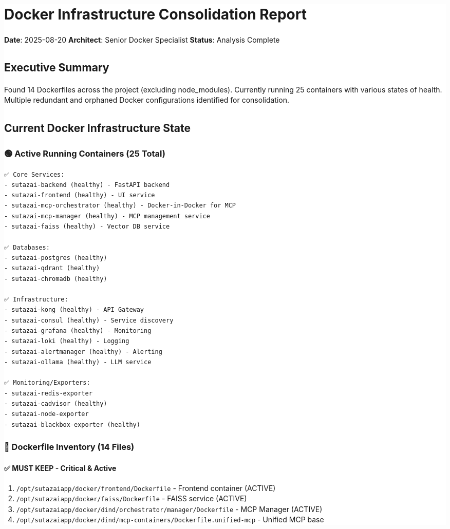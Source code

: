 # Docker Infrastructure Consolidation Report
**Date**: 2025-08-20
**Architect**: Senior Docker Specialist
**Status**: Analysis Complete

## Executive Summary
Found 14 Dockerfiles across the project (excluding node_modules). Currently running 25 containers with various states of health. Multiple redundant and orphaned Docker configurations identified for consolidation.

## Current Docker Infrastructure State

### 🟢 Active Running Containers (25 Total)
```
✅ Core Services:
- sutazai-backend (healthy) - FastAPI backend
- sutazai-frontend (healthy) - UI service
- sutazai-mcp-orchestrator (healthy) - Docker-in-Docker for MCP
- sutazai-mcp-manager (healthy) - MCP management service
- sutazai-faiss (healthy) - Vector DB service

✅ Databases:
- sutazai-postgres (healthy)
- sutazai-qdrant (healthy)
- sutazai-chromadb (healthy)

✅ Infrastructure:
- sutazai-kong (healthy) - API Gateway
- sutazai-consul (healthy) - Service discovery
- sutazai-grafana (healthy) - Monitoring
- sutazai-loki (healthy) - Logging
- sutazai-alertmanager (healthy) - Alerting
- sutazai-ollama (healthy) - LLM service

✅ Monitoring/Exporters:
- sutazai-redis-exporter
- sutazai-cadvisor (healthy)
- sutazai-node-exporter
- sutazai-blackbox-exporter (healthy)
```

### 📁 Dockerfile Inventory (14 Files)

#### ✅ MUST KEEP - Critical & Active
1. `/opt/sutazaiapp/docker/frontend/Dockerfile` - Frontend container (ACTIVE)
2. `/opt/sutazaiapp/docker/faiss/Dockerfile` - FAISS service (ACTIVE)
3. `/opt/sutazaiapp/docker/dind/orchestrator/manager/Dockerfile` - MCP Manager (ACTIVE)
4. `/opt/sutazaiapp/docker/dind/mcp-containers/Dockerfile.unified-mcp` - Unified MCP base
